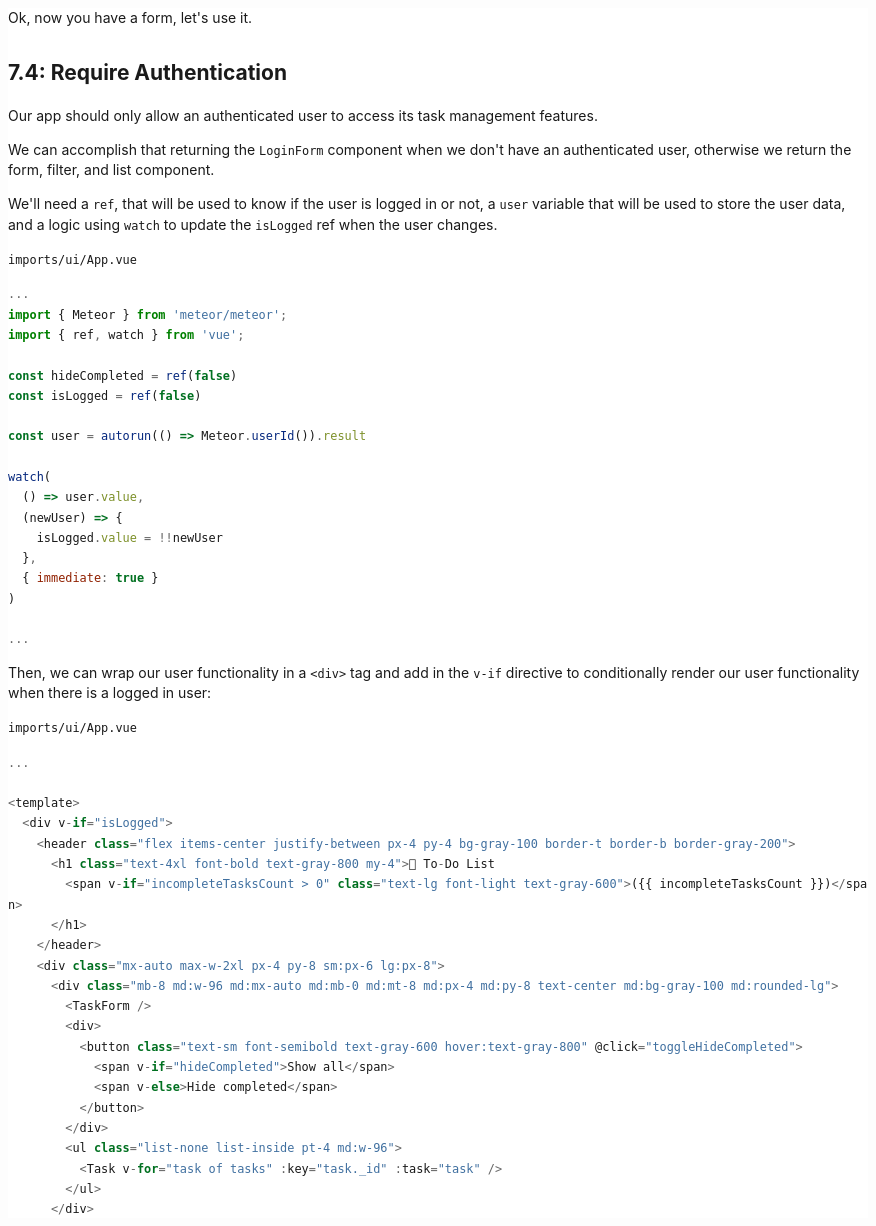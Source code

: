 Ok, now you have a form, let's use it.

## 7.4: Require Authentication

Our app should only allow an authenticated user to access its task management features.

We can accomplish that returning the `LoginForm` component when we don't have an authenticated user, otherwise we return the form, filter, and list component.

We'll need a `ref`, that will be used to know if the user is logged in or not, a `user` variable that will be used to store the user data, and a logic using `watch` to update the `isLogged` ref when the user changes.

`imports/ui/App.vue`
```javascript
...
import { Meteor } from 'meteor/meteor';
import { ref, watch } from 'vue';

const hideCompleted = ref(false)
const isLogged = ref(false)

const user = autorun(() => Meteor.userId()).result

watch(
  () => user.value,
  (newUser) => {
    isLogged.value = !!newUser
  },
  { immediate: true }
)

...
```

Then, we can wrap our user functionality in a `<div>` tag and add in the `v-if` directive to conditionally render our user functionality when there is a logged in user:

`imports/ui/App.vue`
```javascript
...

<template>
  <div v-if="isLogged">
    <header class="flex items-center justify-between px-4 py-4 bg-gray-100 border-t border-b border-gray-200">
      <h1 class="text-4xl font-bold text-gray-800 my-4">🚀 To-Do List
        <span v-if="incompleteTasksCount > 0" class="text-lg font-light text-gray-600">({{ incompleteTasksCount }})</span>
      </h1>
    </header>
    <div class="mx-auto max-w-2xl px-4 py-8 sm:px-6 lg:px-8">
      <div class="mb-8 md:w-96 md:mx-auto md:mb-0 md:mt-8 md:px-4 md:py-8 text-center md:bg-gray-100 md:rounded-lg">
        <TaskForm />
        <div>
          <button class="text-sm font-semibold text-gray-600 hover:text-gray-800" @click="toggleHideCompleted">
            <span v-if="hideCompleted">Show all</span>
            <span v-else>Hide completed</span>
          </button>
        </div>
        <ul class="list-none list-inside pt-4 md:w-96">
          <Task v-for="task of tasks" :key="task._id" :task="task" />
        </ul>
      </div>
```
